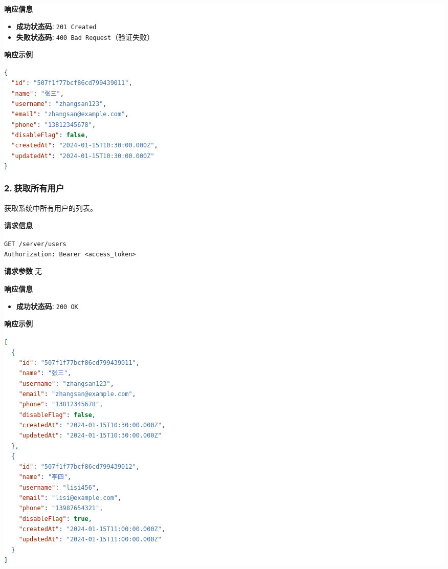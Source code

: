 **响应信息**

- **成功状态码**: `201 Created`
- **失败状态码**: `400 Bad Request`（验证失败）

**响应示例**

```json
{
  "id": "507f1f77bcf86cd799439011",
  "name": "张三",
  "username": "zhangsan123",
  "email": "zhangsan@example.com",
  "phone": "13812345678",
  "disableFlag": false,
  "createdAt": "2024-01-15T10:30:00.000Z",
  "updatedAt": "2024-01-15T10:30:00.000Z"
}
```

### 2. 获取所有用户

获取系统中所有用户的列表。

**请求信息**

```
GET /server/users
Authorization: Bearer <access_token>
```

**请求参数**
无

**响应信息**

- **成功状态码**: `200 OK`

**响应示例**

```json
[
  {
    "id": "507f1f77bcf86cd799439011",
    "name": "张三",
    "username": "zhangsan123",
    "email": "zhangsan@example.com",
    "phone": "13812345678",
    "disableFlag": false,
    "createdAt": "2024-01-15T10:30:00.000Z",
    "updatedAt": "2024-01-15T10:30:00.000Z"
  },
  {
    "id": "507f1f77bcf86cd799439012",
    "name": "李四",
    "username": "lisi456",
    "email": "lisi@example.com",
    "phone": "13987654321",
    "disableFlag": true,
    "createdAt": "2024-01-15T11:00:00.000Z",
    "updatedAt": "2024-01-15T11:00:00.000Z"
  }
]
```

